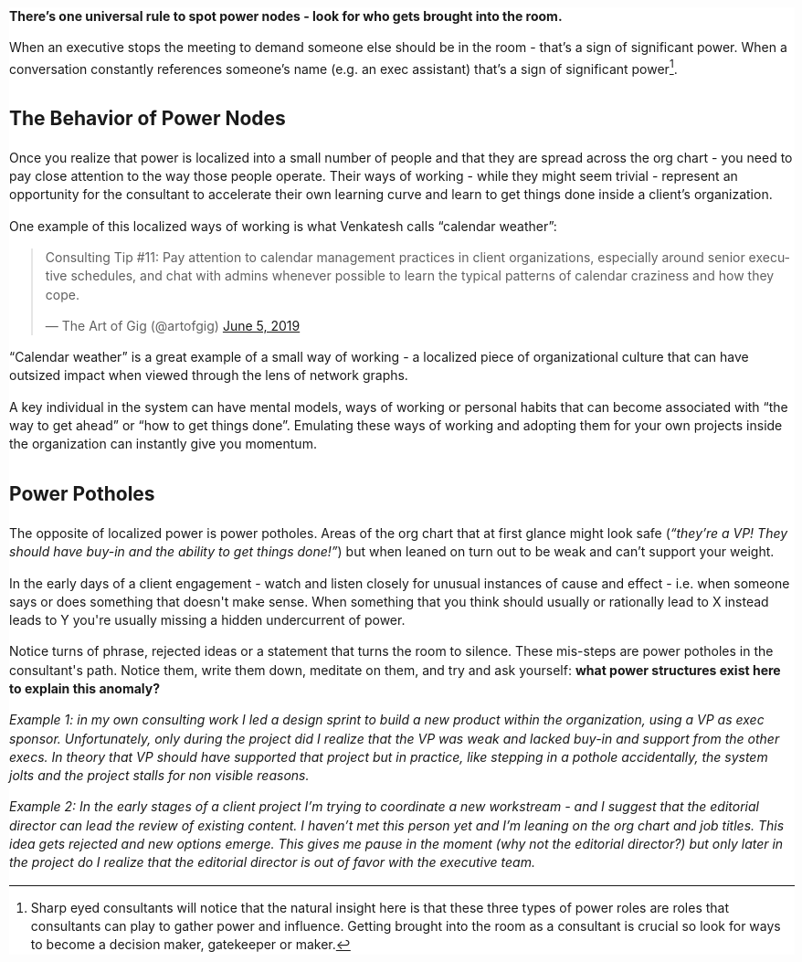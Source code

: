 **There’s one universal rule to spot power nodes - look for who gets brought into the room.**

When an executive stops the meeting to demand someone else should be in the room - that’s a sign of significant power. When a conversation constantly references someone’s name (e.g. an exec assistant) that’s a sign of significant power[^intheroom].

[^intheroom]: Sharp eyed consultants will notice that the natural insight here is that these three types of power roles are roles that consultants can play to gather power and influence. Getting brought into the room as a consultant is crucial so look for ways to become a decision maker, gatekeeper or maker.

## The Behavior of Power Nodes

Once you realize that power is localized into a small number of people and that they are spread across the org chart - you need to pay close attention to the way those people operate. Their ways of working - while they might seem trivial - represent an opportunity for the consultant to accelerate their own learning curve and learn to get things done inside a client’s organization.

One example of this localized ways of working is what Venkatesh calls “calendar weather”:

<blockquote class="twitter-tweet"><p lang="en" dir="ltr">Consulting Tip #11: Pay attention to calendar management practices in client organizations, especially around senior executive schedules, and chat with admins whenever possible to learn the typical patterns of calendar craziness and how they cope.</p>&mdash; The Art of Gig (@artofgig) <a href="https://twitter.com/artofgig/status/1136316756967002119?ref_src=twsrc%5Etfw">June 5, 2019</a></blockquote> <script async src="https://platform.twitter.com/widgets.js" charset="utf-8"></script>

“Calendar weather” is a great example of a small way of working - a localized piece of organizational culture that can have outsized impact when viewed through the lens of network graphs. 

A key individual in the system can have mental models, ways of working or personal habits that can become associated with “the way to get ahead” or “how to get things done”. Emulating these ways of working and adopting them for your own projects inside the organization can instantly give you momentum.

## Power Potholes

The opposite of localized power is power potholes. Areas of the org chart that at first glance might look safe (*“they’re a VP! They should have buy-in and the ability to get things done!”*) but when leaned on turn out to be weak and can’t support your weight.

In the early days of a client engagement - watch and listen closely for unusual instances of cause and effect - i.e. when someone says or does something that doesn't make sense. When something that you think should usually or rationally lead to X instead leads to Y you're usually missing a hidden undercurrent of power.

Notice turns of phrase, rejected ideas or a statement that turns the room to silence. These mis-steps are power potholes in the consultant's path. Notice them, write them down, meditate on them, and try and ask yourself: **what power structures exist here to explain this anomaly?**

*Example 1: in my own consulting work I led a design sprint to build a new product within the organization, using a VP as exec sponsor. Unfortunately, only during the project did I realize that the VP was weak and lacked buy-in and support from the other execs. In theory that VP should have supported that project but in practice, like stepping in a pothole accidentally, the system jolts and the project stalls for non visible reasons.*

*Example 2: In the early stages of a client project I’m trying to coordinate a new workstream - and I suggest that the editorial director can lead the review of existing content. I haven’t met this person yet and I’m leaning on the org chart and job titles. This idea gets rejected and new options emerge. This gives me pause in the moment (why not the editorial director?) but only later in the project do I realize that the editorial director is out of favor with the executive team.*


[^capacity]: From this foundational article in The Systems Thinker: [Consultants as problem solvers or capacity builders?](https://thesystemsthinker.com/consultants-as-problem-solvers-or-capacity-builders/)
[^crazy]: Take a scroll through [crazywalls.tumblr.com](https://crazywalls.tumblr.com/) and imagine every image a consulting gig!
[^strolling]: An informal knowledge of what’s going on in different neighborhoods inside the org. Sometimes literally strolling.
[^highstakes]: Some examples of how this is high-stakes. You can get stuck when you show up - becoming a cog fitting into an overstretched team. Or get pigeonholed as having a single skill to offer. These are difficult traps to avoid and spot coming. Thanks to [Alex Moseman](https://twitter.com/alexmoseman) for highlighting these issues.
[^stewardship]: If you’re catching up read this section: [strategy & stewardship: a framework for retained clients](https://tomcritchlow.com/2019/04/04/the-strategic-independent/#strategy-and-stewardship---a-framework-for-retaining-clients-for-a-long-time)